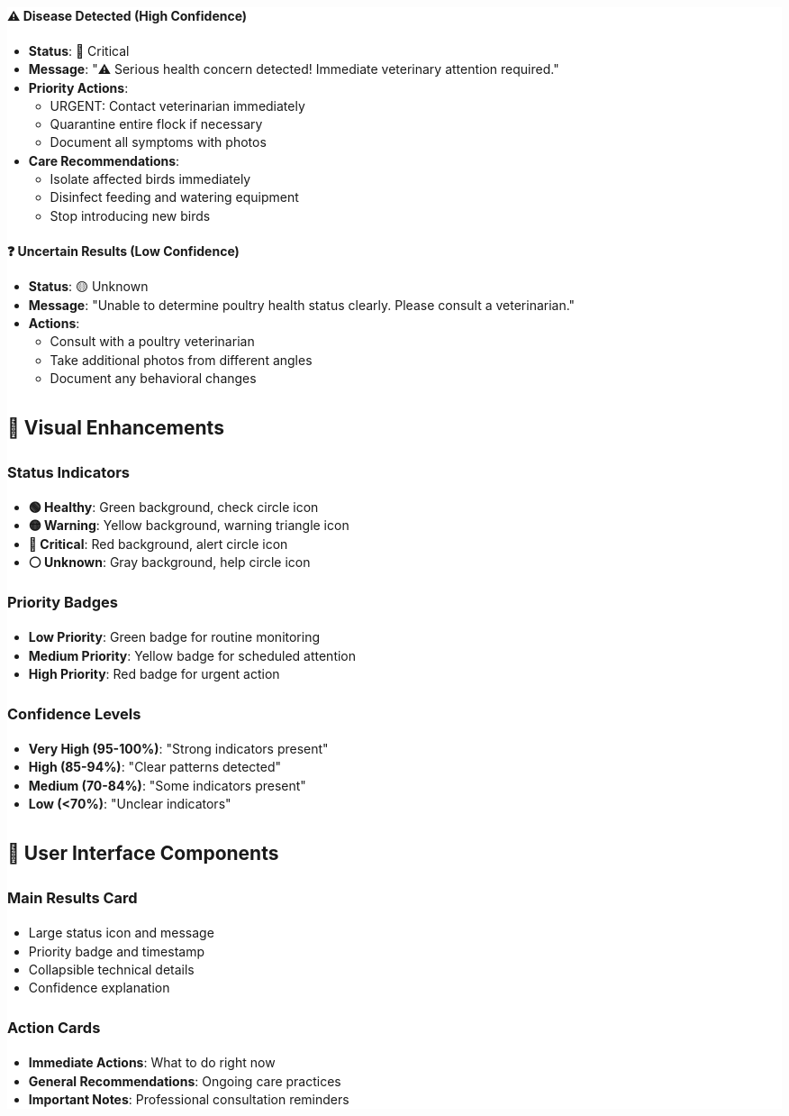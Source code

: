#### ⚠️ Disease Detected (High Confidence)
- **Status**: 🔴 Critical
- **Message**: "⚠️ Serious health concern detected! Immediate veterinary attention required."
- **Priority Actions**:
  - URGENT: Contact veterinarian immediately
  - Quarantine entire flock if necessary
  - Document all symptoms with photos
- **Care Recommendations**:
  - Isolate affected birds immediately
  - Disinfect feeding and watering equipment
  - Stop introducing new birds

#### ❓ Uncertain Results (Low Confidence)
- **Status**: 🟡 Unknown
- **Message**: "Unable to determine poultry health status clearly. Please consult a veterinarian."
- **Actions**:
  - Consult with a poultry veterinarian
  - Take additional photos from different angles
  - Document any behavioral changes

## 🎨 Visual Enhancements

### Status Indicators
- **🟢 Healthy**: Green background, check circle icon
- **🟡 Warning**: Yellow background, warning triangle icon  
- **🔴 Critical**: Red background, alert circle icon
- **⚪ Unknown**: Gray background, help circle icon

### Priority Badges
- **Low Priority**: Green badge for routine monitoring
- **Medium Priority**: Yellow badge for scheduled attention
- **High Priority**: Red badge for urgent action

### Confidence Levels
- **Very High (95-100%)**: "Strong indicators present"
- **High (85-94%)**: "Clear patterns detected"  
- **Medium (70-84%)**: "Some indicators present"
- **Low (<70%)**: "Unclear indicators"

## 📱 User Interface Components

### Main Results Card
- Large status icon and message
- Priority badge and timestamp
- Collapsible technical details
- Confidence explanation

### Action Cards
- **Immediate Actions**: What to do right now
- **General Recommendations**: Ongoing care practices
- **Important Notes**: Professional consultation reminders
